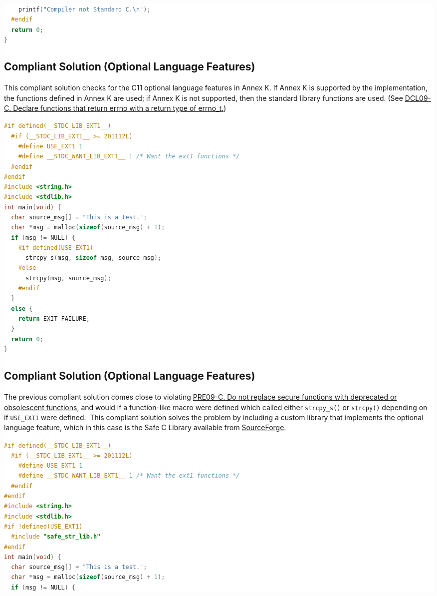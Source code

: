 ``` c
    printf("Compiler not Standard C.\n");
  #endif
  return 0;
}
```
## Compliant Solution (Optional Language Features)
This compliant solution checks for the C11 optional language features in Annex K. If Annex K is supported by the implementation, the functions defined in Annex K are used; if Annex K is not supported, then the standard library functions are used. (See [DCL09-C. Declare functions that return errno with a return type of errno_t](DCL09-C_%20Declare%20functions%20that%20return%20errno%20with%20a%20return%20type%20of%20errno_t)[.](MSC14-C_%20Do%20not%20introduce%20unnecessary%20platform%20dependencies))
``` c
#if defined(__STDC_LIB_EXT1__)
  #if (__STDC_LIB_EXT1__ >= 201112L)
    #define USE_EXT1 1
    #define __STDC_WANT_LIB_EXT1__ 1 /* Want the ext1 functions */
  #endif
#endif
#include <string.h>
#include <stdlib.h>
int main(void) {
  char source_msg[] = "This is a test.";
  char *msg = malloc(sizeof(source_msg) + 1);
  if (msg != NULL) {
    #if defined(USE_EXT1)
      strcpy_s(msg, sizeof msg, source_msg);
    #else
      strcpy(msg, source_msg);
    #endif
  } 
  else {
    return EXIT_FAILURE;
  }
  return 0;
}
```
## Compliant Solution (Optional Language Features)
The previous compliant solution comes close to violating [PRE09-C. Do not replace secure functions with deprecated or obsolescent functions](https://www.securecoding.cert.org/confluence/display/seccode/PRE09-C.+Do+not+replace+secure+functions+with+deprecated+or+obsolescent+functions), and would if a function-like macro were defined which called either `strcpy_s()` or `strcpy()` depending on if `USE_EXT1` were defined.  This compliant solution solves the problem by including a custom library that implements the optional language feature, which in this case is the Safe C Library available from [SourceForge](http://safeclib.sourceforge.net/).
``` c
#if defined(__STDC_LIB_EXT1__)
  #if (__STDC_LIB_EXT1__ >= 201112L)
    #define USE_EXT1 1
    #define __STDC_WANT_LIB_EXT1__ 1 /* Want the ext1 functions */
  #endif
#endif
#include <string.h>
#include <stdlib.h>
#if !defined(USE_EXT1)
  #include "safe_str_lib.h"
#endif
int main(void) {
  char source_msg[] = "This is a test.";
  char *msg = malloc(sizeof(source_msg) + 1);
  if (msg != NULL) {
```